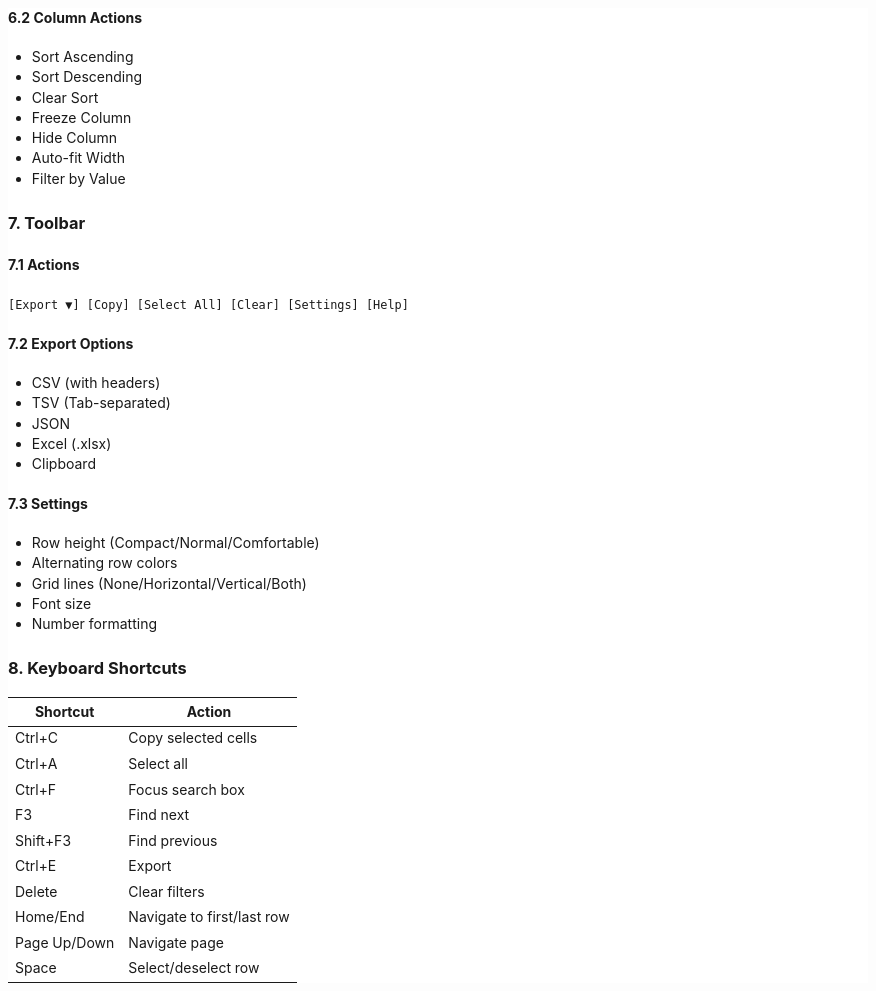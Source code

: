 #### 6.2 Column Actions
- Sort Ascending
- Sort Descending
- Clear Sort
- Freeze Column
- Hide Column
- Auto-fit Width
- Filter by Value

### 7. Toolbar

#### 7.1 Actions
```
[Export ▼] [Copy] [Select All] [Clear] [Settings] [Help]
```

#### 7.2 Export Options
- CSV (with headers)
- TSV (Tab-separated)
- JSON
- Excel (.xlsx)
- Clipboard

#### 7.3 Settings
- Row height (Compact/Normal/Comfortable)
- Alternating row colors
- Grid lines (None/Horizontal/Vertical/Both)
- Font size
- Number formatting

### 8. Keyboard Shortcuts

| Shortcut | Action |
|----------|--------|
| Ctrl+C | Copy selected cells |
| Ctrl+A | Select all |
| Ctrl+F | Focus search box |
| F3 | Find next |
| Shift+F3 | Find previous |
| Ctrl+E | Export |
| Delete | Clear filters |
| Home/End | Navigate to first/last row |
| Page Up/Down | Navigate page |
| Space | Select/deselect row |
